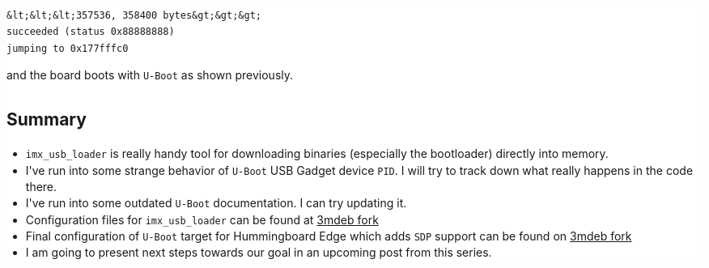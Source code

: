 ```
&lt;&lt;&lt;357536, 358400 bytes&gt;&gt;&gt;
succeeded (status 0x88888888)
jumping to 0x177fffc0
```

and the board boots with `U-Boot` as shown previously.

## Summary

* `imx_usb_loader` is really handy tool for downloading binaries (especially
  the bootloader) directly into memory.
* I've run into some strange behavior of `U-Boot` USB Gadget device `PID`. I
  will try to track down what really happens in the code there.
* I've run into some outdated `U-Boot` documentation. I can try updating it.
* Configuration files for `imx_usb_loader` can be found at
  [3mdeb fork](https://github.com/3mdeb/imx_usb_loader/commit/f720ad599c2b1f4e7d90f7e5c5378e97172db185)
* Final configuration of `U-Boot` target for Hummingboard Edge which adds `SDP`
  support can be found on
  [3mdeb fork](https://github.com/3mdeb/u-boot/commit/5f34b679439978f7eeb29a2f52b9c81a68766b82)
* I am going to present next steps towards our goal in an upcoming post from
  this series.